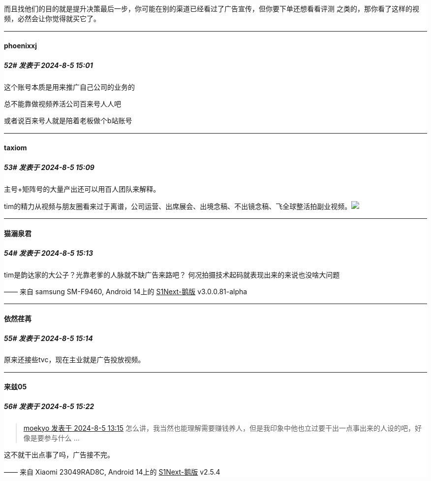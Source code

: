 而且找他们的目的就是提升决策最后一步，你可能在别的渠道已经看过了广告宣传，但你要下单还想看看评测 之类的，那你看了这样的视频，必然会让你觉得就买它了。


*****

####  phoenixxj  
##### 52#       发表于 2024-8-5 15:01

这个账号本质是用来推广自己公司的业务的

总不能靠做视频养活公司百来号人人吧

或者说百来号人就是陪着老板做个b站账号


*****

####  taxiom  
##### 53#       发表于 2024-8-5 15:09

主号+矩阵号的大量产出还可以用百人团队来解释。

tim的精力从视频与朋友圈看来过于离谱，公司运营、出席展会、出境念稿、不出镜念稿、飞全球整活拍副业视频。<img src="https://static.saraba1st.com/image/smiley/face2017/018.png" referrerpolicy="no-referrer">

*****

####  猫溺泉君  
##### 54#       发表于 2024-8-5 15:13

tim是韵达家的大公子？光靠老爹的人脉就不缺广告来路吧？
何况拍摄技术起码就表现出来的来说也没啥大问题

—— 来自 samsung SM-F9460, Android 14上的 [S1Next-鹅版](https://github.com/ykrank/S1-Next/releases) v3.0.0.81-alpha


*****

####  依然荏苒  
##### 55#       发表于 2024-8-5 15:14

原来还接些tvc，现在主业就是广告投放视频。


*****

####  来兹05  
##### 56#       发表于 2024-8-5 15:22

<blockquote><a href="httphttps://bbs.saraba1st.com/2b/forum.php?mod=redirect&amp;goto=findpost&amp;pid=65802711&amp;ptid=2194008" target="_blank">moekyo 发表于 2024-8-5 13:15</a>
怎么讲，我当然也能理解需要赚钱养人，但是我印象中他也立过要干出一点事出来的人设的吧，好像是要参与什么 ...</blockquote>
这不就干出点事了吗，广告接不完。

—— 来自 Xiaomi 23049RAD8C, Android 14上的 [S1Next-鹅版](https://github.com/ykrank/S1-Next/releases) v2.5.4
